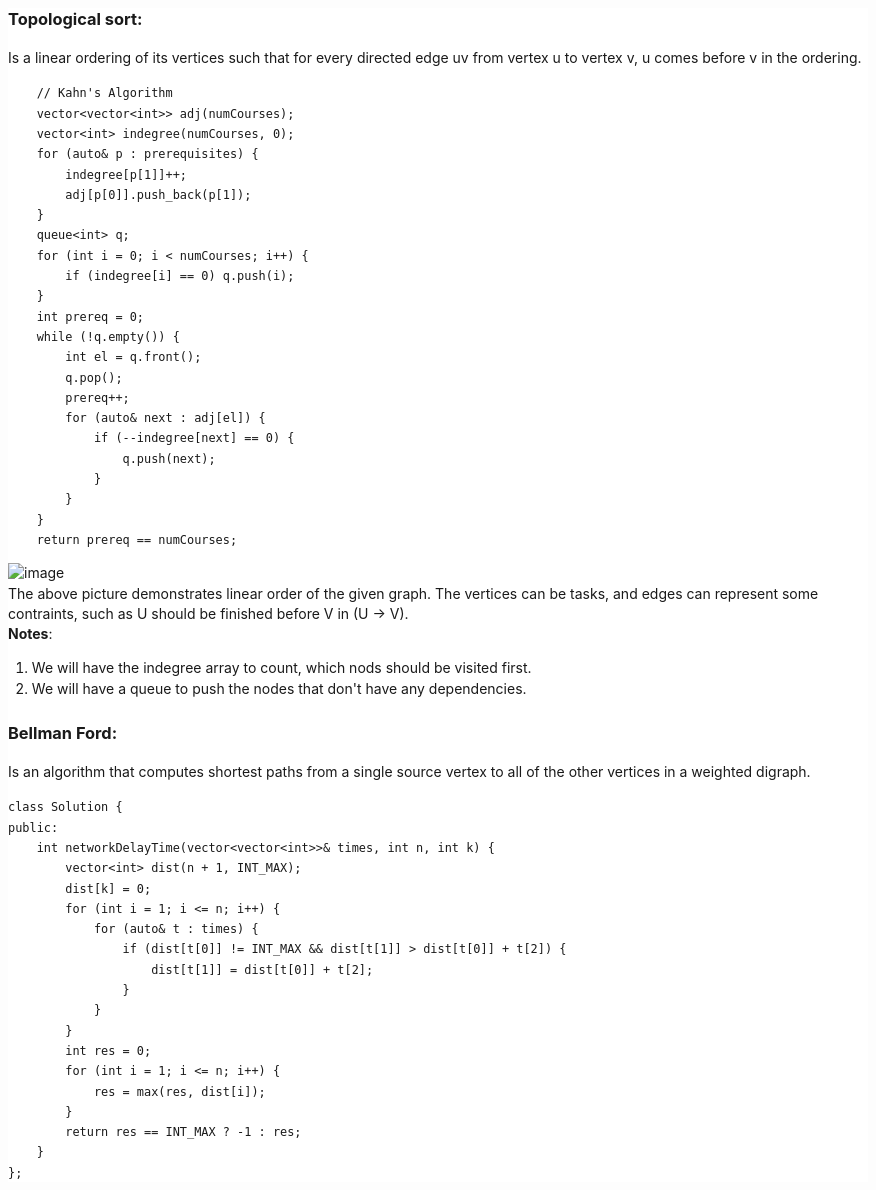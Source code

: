 ### Topological sort:
Is a linear ordering of its vertices such that for every directed edge uv from vertex u to vertex v, u comes before v in the ordering.

```
    // Kahn's Algorithm
    vector<vector<int>> adj(numCourses);
    vector<int> indegree(numCourses, 0);
    for (auto& p : prerequisites) {
        indegree[p[1]]++;
        adj[p[0]].push_back(p[1]);
    }
    queue<int> q;
    for (int i = 0; i < numCourses; i++) {
        if (indegree[i] == 0) q.push(i);
    }
    int prereq = 0;
    while (!q.empty()) {
        int el = q.front();
        q.pop();
        prereq++;
        for (auto& next : adj[el]) {
            if (--indegree[next] == 0) {
                q.push(next);
            }
        }
    }
    return prereq == numCourses;

```

![image](https://assets.leetcode.com/users/images/86fb9718-3b96-46b8-8b1f-7697449441ef_1648781045.0548813.png)  
The above picture demonstrates linear order of the given graph. The vertices can be tasks, and edges can represent some contraints, such as U should be finished before V in (U -> V).  
**Notes**:  
1. We will have the indegree array to count, which nods should be visited first.  
2. We will have a queue to push the nodes that don't have any dependencies.

### Bellman Ford:

Is an algorithm that computes shortest paths from a single source vertex to all of the other vertices in a weighted digraph.

```
class Solution {
public:
    int networkDelayTime(vector<vector<int>>& times, int n, int k) {
        vector<int> dist(n + 1, INT_MAX);
        dist[k] = 0;
        for (int i = 1; i <= n; i++) {
            for (auto& t : times) {
                if (dist[t[0]] != INT_MAX && dist[t[1]] > dist[t[0]] + t[2]) {
                    dist[t[1]] = dist[t[0]] + t[2];
                }
            }
        }
        int res = 0;
        for (int i = 1; i <= n; i++) {
            res = max(res, dist[i]);
        }
        return res == INT_MAX ? -1 : res;
    }
};

```
